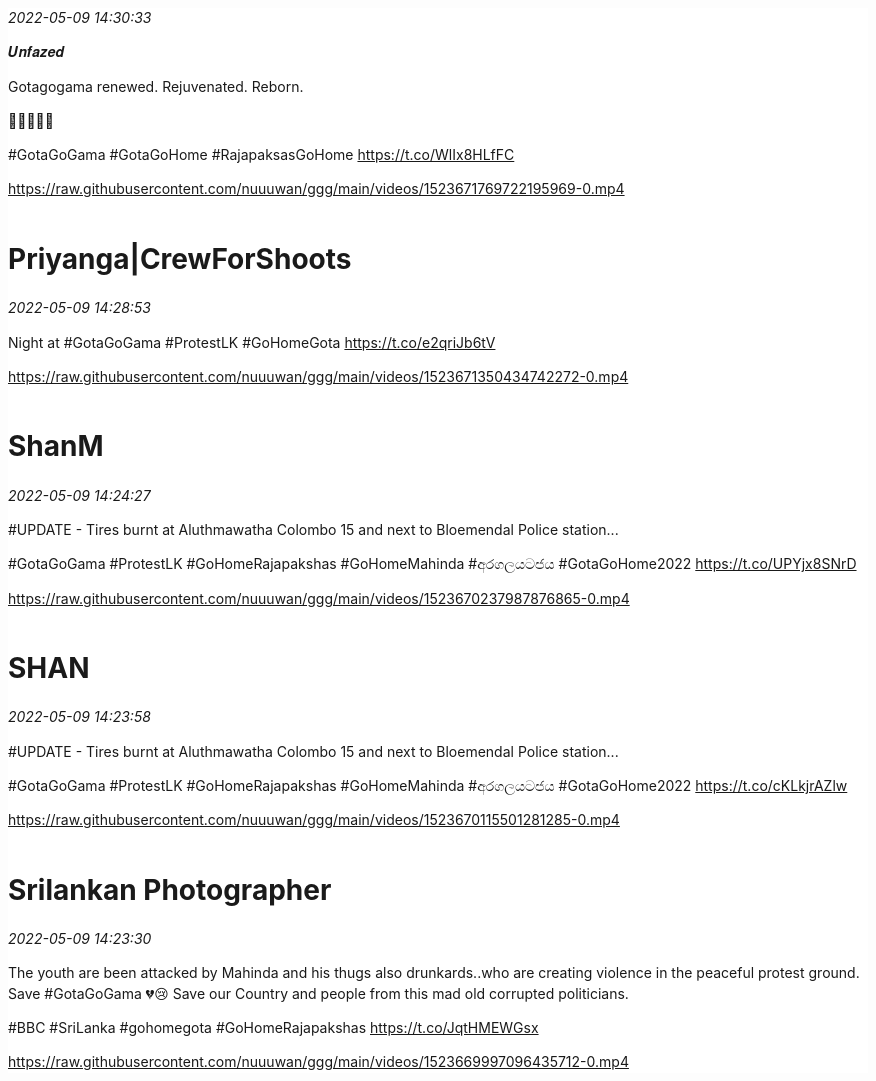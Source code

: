 *2022-05-09 14:30:33*

𝑼𝒏𝒇𝒂𝒛𝒆𝒅 

Gotagogama renewed. Rejuvenated. Reborn.

🖤🇱🇰✊🏽

#GotaGoGama
#GotaGoHome #RajapaksasGoHome https://t.co/WlIx8HLfFC

https://raw.githubusercontent.com/nuuuwan/ggg/main/videos/1523671769722195969-0.mp4

# Priyanga|CrewForShoots

*2022-05-09 14:28:53*

Night at #GotaGoGama #ProtestLK #GoHomeGota https://t.co/e2qriJb6tV

https://raw.githubusercontent.com/nuuuwan/ggg/main/videos/1523671350434742272-0.mp4

# ShanM

*2022-05-09 14:24:27*

#UPDATE - Tires burnt at Aluthmawatha Colombo 15 and next to Bloemendal Police station...

#GotaGoGama #ProtestLK #GoHomeRajapakshas #GoHomeMahinda #අරගලයටජය  #GotaGoHome2022 https://t.co/UPYjx8SNrD

https://raw.githubusercontent.com/nuuuwan/ggg/main/videos/1523670237987876865-0.mp4

# SHAN

*2022-05-09 14:23:58*

#UPDATE - Tires burnt at Aluthmawatha Colombo 15 and next to Bloemendal Police station...

#GotaGoGama #ProtestLK #GoHomeRajapakshas #GoHomeMahinda #අරගලයටජය  #GotaGoHome2022 https://t.co/cKLkjrAZlw

https://raw.githubusercontent.com/nuuuwan/ggg/main/videos/1523670115501281285-0.mp4

# Srilankan Photographer

*2022-05-09 14:23:30*

The youth are been attacked by Mahinda and his thugs also drunkards..who are creating violence in the peaceful protest ground.
Save #GotaGoGama 💔😢
Save our Country and people from this mad old corrupted politicians. 

#BBC #SriLanka #gohomegota #GoHomeRajapakshas https://t.co/JqtHMEWGsx

https://raw.githubusercontent.com/nuuuwan/ggg/main/videos/1523669997096435712-0.mp4
